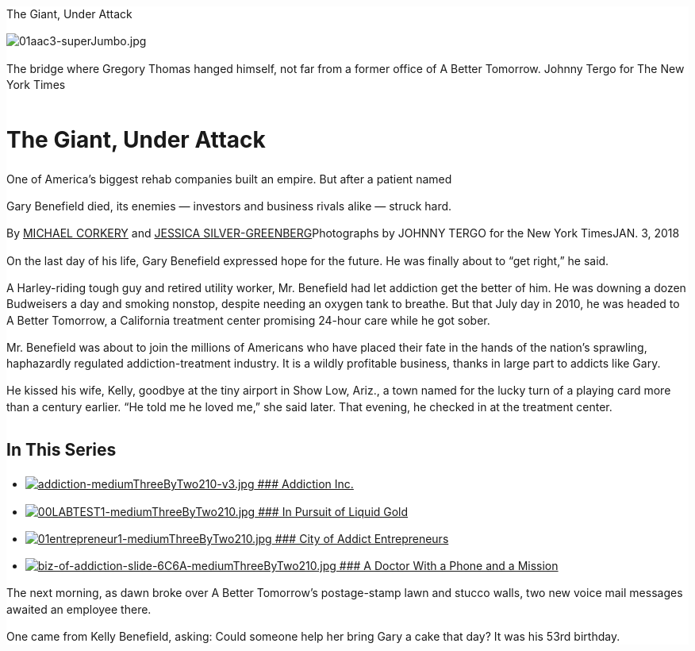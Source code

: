 The Giant, Under Attack

![01aac3-superJumbo.jpg](../_resources/faa795439c9f3917c5c0dde0bb60fc3d.jpg)

 The bridge where Gregory Thomas hanged himself, not far from a former office of A Better Tomorrow.  Johnny Tergo for The New York Times

# The Giant, Under Attack

One of America’s biggest rehab companies built an empire. But after a patient named

Gary Benefield died, its enemies — investors and business rivals alike — struck hard.

By [MICHAEL CORKERY](https://www.nytimes.com/by/michael-corkery) and [JESSICA SILVER-GREENBERG](https://www.nytimes.com/by/jessica-silver-greenberg)Photographs by JOHNNY TERGO for the New York TimesJAN. 3, 2018

On the last day of his life, Gary Benefield expressed hope for the future. He was finally about to “get right,” he said.

A Harley-riding tough guy and retired utility worker, Mr. Benefield had let addiction get the better of him. He was downing a dozen Budweisers a day and smoking nonstop, despite needing an oxygen tank to breathe. But that July day in 2010, he was headed to A Better Tomorrow, a California treatment center promising 24-hour care while he got sober.

Mr. Benefield was about to join the millions of Americans who have placed their fate in the hands of the nation’s sprawling, haphazardly regulated addiction-treatment industry. It is a wildly profitable business, thanks in large part to addicts like Gary.

He kissed his wife, Kelly, goodbye at the tiny airport in Show Low, Ariz., a town named for the lucky turn of a playing card more than a century earlier. “He told me he loved me,” she said later. That evening, he checked in at the treatment center.

## In This Series

- [    ![addiction-mediumThreeByTwo210-v3.jpg](../_resources/ef76179ad4ca5ba0915c66b3bdf0d12e.jpg)                ### Addiction Inc.](https://www.nytimes.com/interactive/2017/12/27/business/addiction-inc.html)

- [    ![00LABTEST1-mediumThreeByTwo210.jpg](../_resources/bfb907f4f8587d41c4f1bc5f1af1feeb.jpg)                ### In Pursuit of Liquid Gold](https://www.nytimes.com/interactive/2017/12/27/business/urine-test-cost.html)

- [    ![01entrepreneur1-mediumThreeByTwo210.jpg](../_resources/92ad0f9c8275823a312db839d546fb77.jpg)                ### City of Addict Entrepreneurs](https://www.nytimes.com/interactive/2017/12/27/business/new-drug-rehabs.html)

- [    ![biz-of-addiction-slide-6C6A-mediumThreeByTwo210.jpg](../_resources/f578b099e8723186ad024ae8c1534790.jpg)                ### A Doctor With a Phone and a Mission](https://www.nytimes.com/interactive/2017/12/27/business/drug-addiction-ads.html)

The next morning, as dawn broke over A Better Tomorrow’s postage-stamp lawn and stucco walls, two new voice mail messages awaited an employee there.

One came from Kelly Benefield, asking: Could someone help her bring Gary a cake that day? It was his 53rd birthday.

